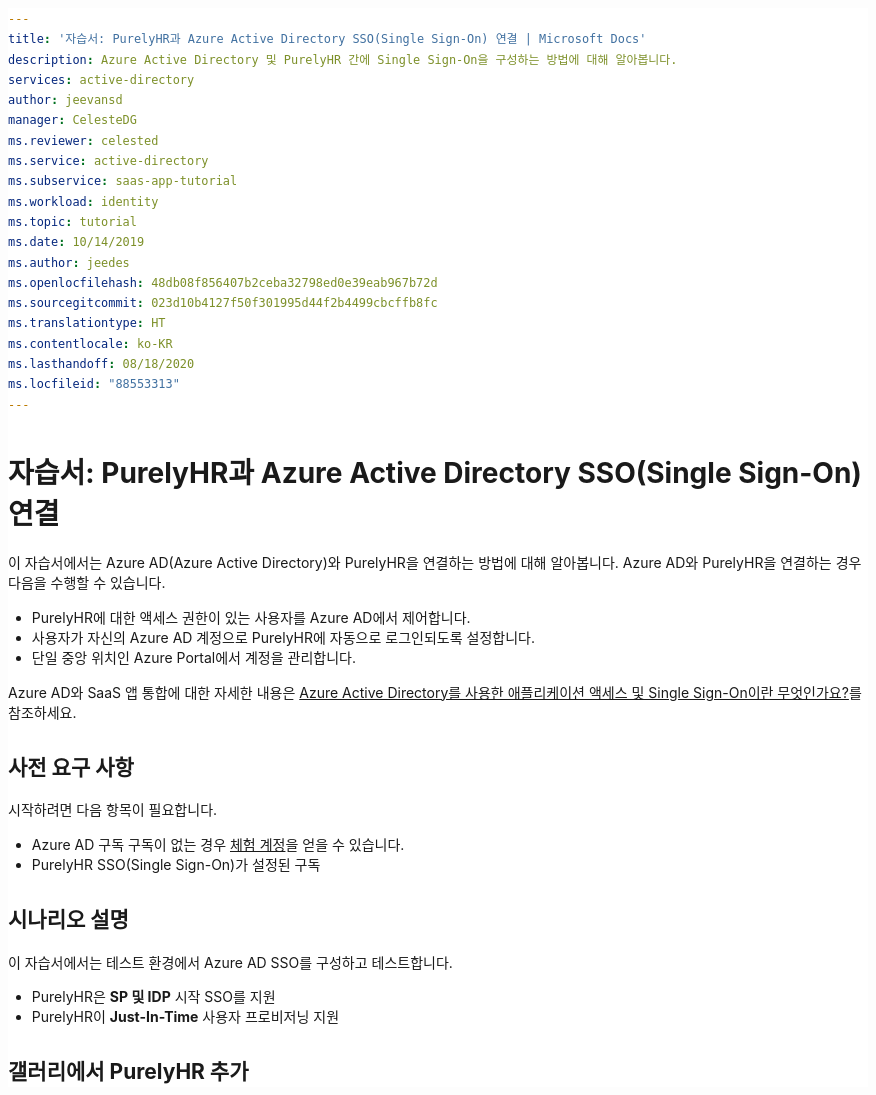 ```yaml
---
title: '자습서: PurelyHR과 Azure Active Directory SSO(Single Sign-On) 연결 | Microsoft Docs'
description: Azure Active Directory 및 PurelyHR 간에 Single Sign-On을 구성하는 방법에 대해 알아봅니다.
services: active-directory
author: jeevansd
manager: CelesteDG
ms.reviewer: celested
ms.service: active-directory
ms.subservice: saas-app-tutorial
ms.workload: identity
ms.topic: tutorial
ms.date: 10/14/2019
ms.author: jeedes
ms.openlocfilehash: 48db08f856407b2ceba32798ed0e39eab967b72d
ms.sourcegitcommit: 023d10b4127f50f301995d44f2b4499cbcffb8fc
ms.translationtype: HT
ms.contentlocale: ko-KR
ms.lasthandoff: 08/18/2020
ms.locfileid: "88553313"
---
```

# <a name="tutorial-azure-active-directory-single-sign-on-sso-integration-with-purelyhr"></a>자습서: PurelyHR과 Azure Active Directory SSO(Single Sign-On) 연결

이 자습서에서는 Azure AD(Azure Active Directory)와 PurelyHR을 연결하는 방법에 대해 알아봅니다. Azure AD와 PurelyHR을 연결하는 경우 다음을 수행할 수 있습니다.

* PurelyHR에 대한 액세스 권한이 있는 사용자를 Azure AD에서 제어합니다.
* 사용자가 자신의 Azure AD 계정으로 PurelyHR에 자동으로 로그인되도록 설정합니다.
* 단일 중앙 위치인 Azure Portal에서 계정을 관리합니다.

Azure AD와 SaaS 앱 통합에 대한 자세한 내용은 [Azure Active Directory를 사용한 애플리케이션 액세스 및 Single Sign-On이란 무엇인가요?](https://docs.microsoft.com/azure/active-directory/active-directory-appssoaccess-whatis)를 참조하세요.

## <a name="prerequisites"></a>사전 요구 사항

시작하려면 다음 항목이 필요합니다.

* Azure AD 구독 구독이 없는 경우 [체험 계정](https://azure.microsoft.com/free/)을 얻을 수 있습니다.
* PurelyHR SSO(Single Sign-On)가 설정된 구독

## <a name="scenario-description"></a>시나리오 설명

이 자습서에서는 테스트 환경에서 Azure AD SSO를 구성하고 테스트합니다.

* PurelyHR은 **SP 및 IDP** 시작 SSO를 지원
* PurelyHR이 **Just-In-Time** 사용자 프로비저닝 지원

## <a name="adding-purelyhr-from-the-gallery"></a>갤러리에서 PurelyHR 추가
